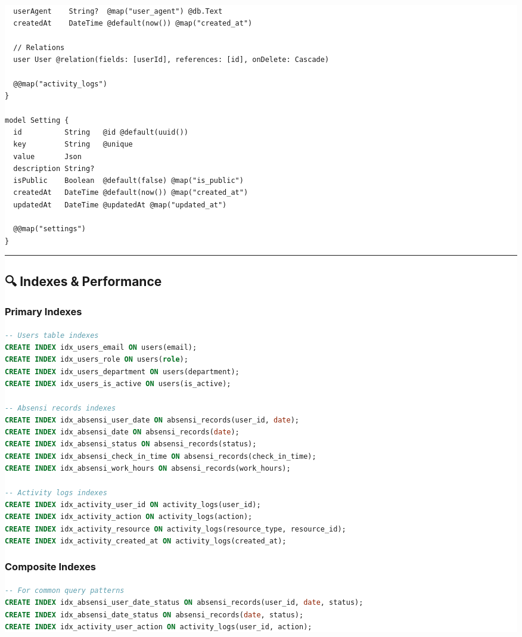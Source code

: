 ```prisma
  userAgent    String?  @map("user_agent") @db.Text
  createdAt    DateTime @default(now()) @map("created_at")

  // Relations
  user User @relation(fields: [userId], references: [id], onDelete: Cascade)

  @@map("activity_logs")
}

model Setting {
  id          String   @id @default(uuid())
  key         String   @unique
  value       Json
  description String?
  isPublic    Boolean  @default(false) @map("is_public")
  createdAt   DateTime @default(now()) @map("created_at")
  updatedAt   DateTime @updatedAt @map("updated_at")

  @@map("settings")
}
```

---

## 🔍 Indexes & Performance

### Primary Indexes
```sql
-- Users table indexes
CREATE INDEX idx_users_email ON users(email);
CREATE INDEX idx_users_role ON users(role);
CREATE INDEX idx_users_department ON users(department);
CREATE INDEX idx_users_is_active ON users(is_active);

-- Absensi records indexes
CREATE INDEX idx_absensi_user_date ON absensi_records(user_id, date);
CREATE INDEX idx_absensi_date ON absensi_records(date);
CREATE INDEX idx_absensi_status ON absensi_records(status);
CREATE INDEX idx_absensi_check_in_time ON absensi_records(check_in_time);
CREATE INDEX idx_absensi_work_hours ON absensi_records(work_hours);

-- Activity logs indexes
CREATE INDEX idx_activity_user_id ON activity_logs(user_id);
CREATE INDEX idx_activity_action ON activity_logs(action);
CREATE INDEX idx_activity_resource ON activity_logs(resource_type, resource_id);
CREATE INDEX idx_activity_created_at ON activity_logs(created_at);
```

### Composite Indexes
```sql
-- For common query patterns
CREATE INDEX idx_absensi_user_date_status ON absensi_records(user_id, date, status);
CREATE INDEX idx_absensi_date_status ON absensi_records(date, status);
CREATE INDEX idx_activity_user_action ON activity_logs(user_id, action);
```
